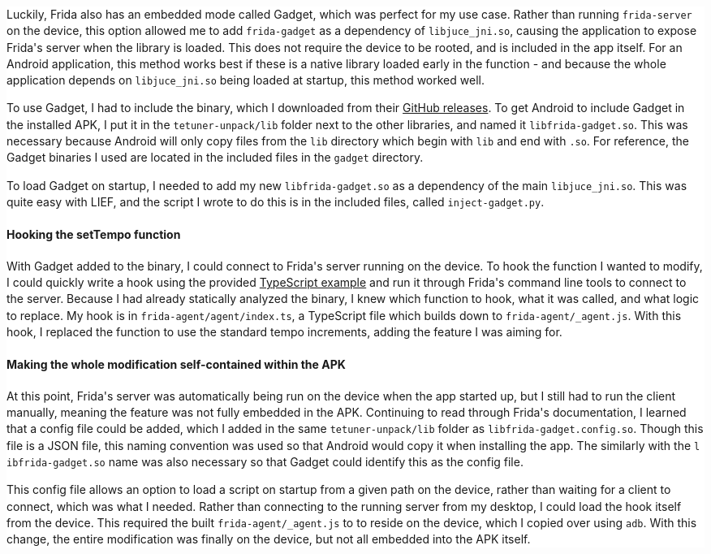 Luckily, Frida also has an embedded mode called Gadget, which was perfect for
my use case. Rather than running `frida-server` on the device, this option
allowed me to add `frida-gadget` as a dependency of `libjuce_jni.so`, causing
the application to expose Frida's server when the library is loaded. This does
not require the device to be rooted, and is included in the app itself. For an
Android application, this method works best if these is a native library loaded
early in the function - and because the whole application depends on
`libjuce_jni.so` being loaded at startup, this method worked well.

To use Gadget, I had to include the binary, which I downloaded from their
[GitHub releases](https://github.com/frida/frida/releases). To get Android to
include Gadget in the installed APK, I put it in the `tetuner-unpack/lib` folder
next to the other libraries, and named it `libfrida-gadget.so`. This was
necessary because Android will only copy files from the `lib` directory which
begin with `lib` and end with `.so`. For reference, the Gadget binaries I used
are located in the included files in the `gadget` directory.

To load Gadget on startup, I needed to add my new `libfrida-gadget.so` as a
dependency of the main `libjuce_jni.so`. This was quite easy with LIEF, and the
script I wrote to do this is in the included files, called `inject-gadget.py`.

#### Hooking the setTempo function

With Gadget added to the binary, I could connect to Frida's server running on
the device. To hook the function I wanted to modify, I could quickly write a
hook using the provided [TypeScript
example](https://github.com/oleavr/frida-agent-example) and run it through
Frida's command line tools to connect to the server. Because I had already
statically analyzed the binary, I knew which function to hook, what it was
called, and what logic to replace. My hook is in `frida-agent/agent/index.ts`, a
TypeScript file which builds down to `frida-agent/_agent.js`. With this hook, I
replaced the function to use the standard tempo increments, adding the feature I
was aiming for.

#### Making the whole modification self-contained within the APK

At this point, Frida's server was automatically being run on the device when the
app started up, but I still had to run the client manually, meaning the feature
was not fully embedded in the APK. Continuing to read through Frida's
documentation, I learned that a config file could be added, which I added in the
same `tetuner-unpack/lib` folder as `libfrida-gadget.config.so`. Though this
file is a JSON file, this naming convention was used so that Android would copy
it when installing the app.  The similarly with the `libfrida-gadget.so` name
was also necessary so that Gadget could identify this as the config file.

This config file allows an option to load a script on startup from a given path
on the device, rather than waiting for a client to connect, which was what I
needed. Rather than connecting to the running server from my desktop, I could
load the hook itself from the device. This required the built
`frida-agent/_agent.js` to to reside on the device, which I copied over using
`adb`. With this change, the entire modification was finally on the device, but
not all embedded into the APK itself.
